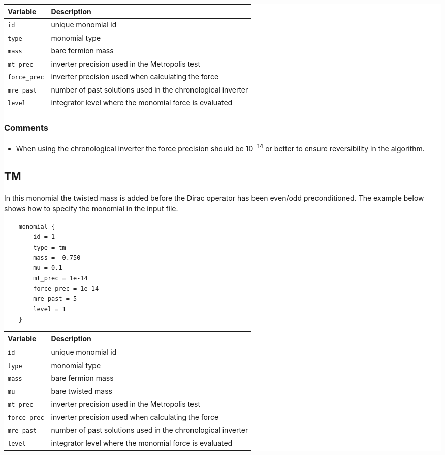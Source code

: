 |Variable    |Description                                                |
|:-----------|:----------------------------------------------------------|
|`id`        |unique monomial id                                         |
|`type`      |monomial type                                              |
|`mass`      |bare fermion mass                                          |
|`mt_prec`   |inverter precision used in the Metropolis test             |
|`force_prec`|inverter precision used when calculating the force         |
|`mre_past`  |number of past solutions used in the chronological inverter|
|`level`     |integrator level where the monomial force is evaluated     |

### Comments

- When using the chronological inverter the force precision should be $10^{-14}$ or better to ensure reversibility in the algorithm.

## TM

In this monomial the twisted mass is added before the Dirac operator has been even/odd preconditioned.
The example below shows how to specify the monomial in the input file.

```
    monomial {
        id = 1
        type = tm
        mass = -0.750
        mu = 0.1
        mt_prec = 1e-14
        force_prec = 1e-14
        mre_past = 5
        level = 1
    }
```

|Variable    |Description                                                |
|:-----------|:----------------------------------------------------------|
|`id`        |unique monomial id                                         |
|`type`      |monomial type                                              |
|`mass`      |bare fermion mass                                          |
|`mu`        |bare twisted mass                                          |
|`mt_prec`   |inverter precision used in the Metropolis test             |
|`force_prec`|inverter precision used when calculating the force         |
|`mre_past`  |number of past solutions used in the chronological inverter|
|`level`     |integrator level where the monomial force is evaluated     |
